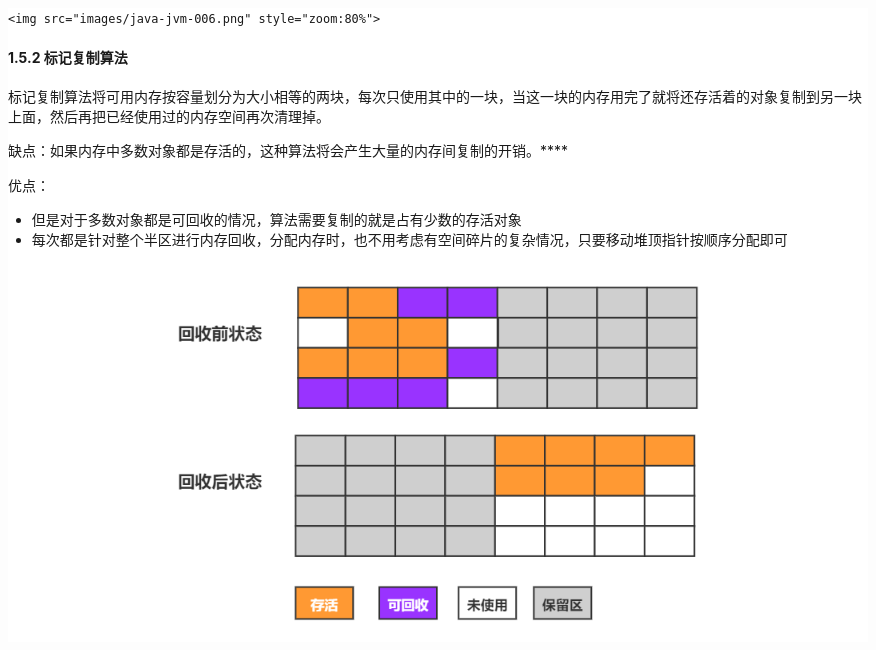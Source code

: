 	<img src="images/java-jvm-006.png" style="zoom:80%">
</div>

#### 1.5.2 标记复制算法

标记复制算法将可用内存按容量划分为大小相等的两块，每次只使用其中的一块，当这一块的内存用完了就将还存活着的对象复制到另一块上面，然后再把已经使用过的内存空间再次清理掉。

缺点：如果内存中多数对象都是存活的，这种算法将会产生大量的内存间复制的开销。****

优点：

- 但是对于多数对象都是可回收的情况，算法需要复制的就是占有少数的存活对象
- 每次都是针对整个半区进行内存回收，分配内存时，也不用考虑有空间碎片的复杂情况，只要移动堆顶指针按顺序分配即可

<div align="center">
	<img src="images/java-jvm-007.png" style="zoom:80%">
</div>
